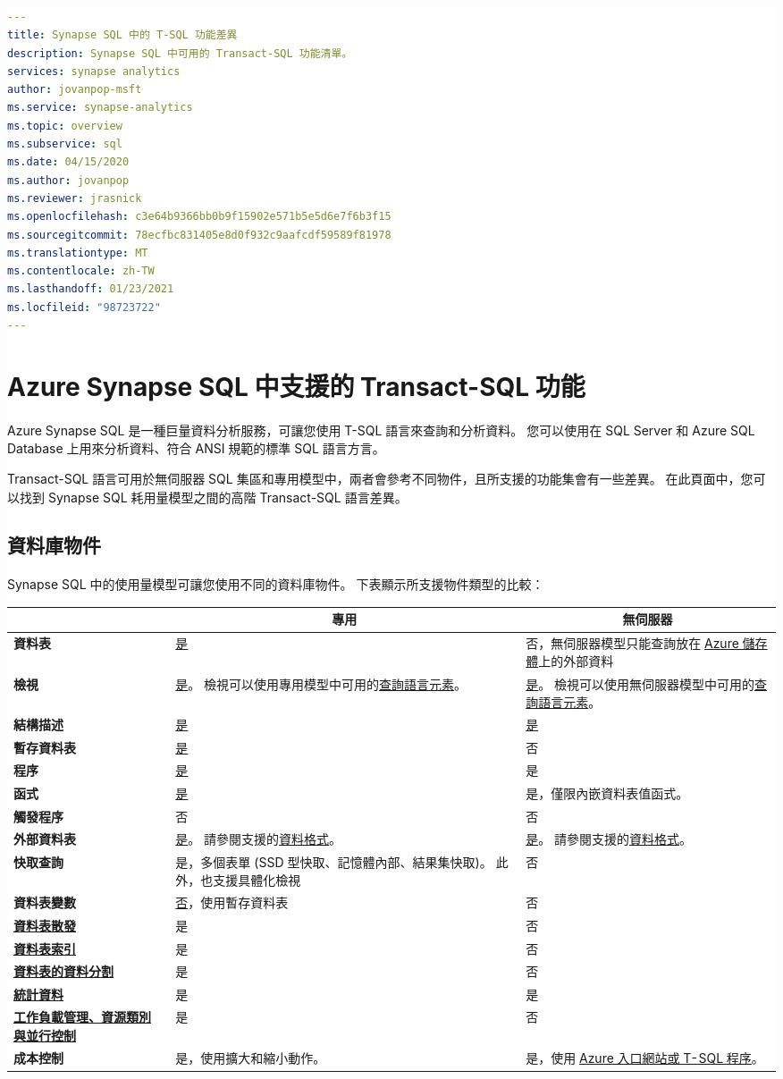 ```yaml
---
title: Synapse SQL 中的 T-SQL 功能差異
description: Synapse SQL 中可用的 Transact-SQL 功能清單。
services: synapse analytics
author: jovanpop-msft
ms.service: synapse-analytics
ms.topic: overview
ms.subservice: sql
ms.date: 04/15/2020
ms.author: jovanpop
ms.reviewer: jrasnick
ms.openlocfilehash: c3e64b9366bb0b9f15902e571b5e5d6e7f6b3f15
ms.sourcegitcommit: 78ecfbc831405e8d0f932c9aafcdf59589f81978
ms.translationtype: MT
ms.contentlocale: zh-TW
ms.lasthandoff: 01/23/2021
ms.locfileid: "98723722"
---
```

# <a name="transact-sql-features-supported-in-azure-synapse-sql"></a>Azure Synapse SQL 中支援的 Transact-SQL 功能

Azure Synapse SQL 是一種巨量資料分析服務，可讓您使用 T-SQL 語言來查詢和分析資料。 您可以使用在 SQL Server 和 Azure SQL Database 上用來分析資料、符合 ANSI 規範的標準 SQL 語言方言。 

Transact-SQL 語言可用於無伺服器 SQL 集區和專用模型中，兩者會參考不同物件，且所支援的功能集會有一些差異。 在此頁面中，您可以找到 Synapse SQL 耗用量模型之間的高階 Transact-SQL 語言差異。

## <a name="database-objects"></a>資料庫物件

Synapse SQL 中的使用量模型可讓您使用不同的資料庫物件。 下表顯示所支援物件類型的比較：

|   | 專用 | 無伺服器 |
| --- | --- | --- |
| **資料表** | [是](/sql/t-sql/statements/create-table-azure-sql-data-warehouse?toc=/azure/synapse-analytics/toc.json&bc=/azure/synapse-analytics/breadcrumb/toc.json&view=azure-sqldw-latest&preserve-view=true) | 否，無伺服器模型只能查詢放在 [Azure 儲存體](#storage-options)上的外部資料 |
| **檢視** | [是](/sql/t-sql/statements/create-view-transact-sql?toc=/azure/synapse-analytics/toc.json&bc=/azure/synapse-analytics/breadcrumb/toc.json&view=azure-sqldw-latest&preserve-view=true)。 檢視可以使用專用模型中可用的[查詢語言元素](#query-language)。 | [是](/sql/t-sql/statements/create-view-transact-sql?toc=/azure/synapse-analytics/toc.json&bc=/azure/synapse-analytics/breadcrumb/toc.json&view=azure-sqldw-latest&preserve-view=true)。 檢視可以使用無伺服器模型中可用的[查詢語言元素](#query-language)。 |
| **結構描述** | [是](/sql/t-sql/statements/create-schema-transact-sql?toc=/azure/synapse-analytics/toc.json&bc=/azure/synapse-analytics/breadcrumb/toc.json&view=azure-sqldw-latest&preserve-view=true) | [是](/sql/t-sql/statements/create-schema-transact-sql?toc=/azure/synapse-analytics/toc.json&bc=/azure/synapse-analytics/breadcrumb/toc.json&view=azure-sqldw-latest&preserve-view=true) |
| **暫存資料表** | [是](../sql-data-warehouse/sql-data-warehouse-tables-temporary.md?toc=/azure/synapse-analytics/toc.json&bc=/azure/synapse-analytics/breadcrumb/toc.json) | 否 |
| **程序** | [是](/sql/t-sql/statements/create-procedure-transact-sql?toc=/azure/synapse-analytics/toc.json&bc=/azure/synapse-analytics/breadcrumb/toc.json&view=azure-sqldw-latest&preserve-view=true) | 是 |
| **函式** | [是](/sql/t-sql/statements/create-function-sql-data-warehouse?toc=/azure/synapse-analytics/toc.json&bc=/azure/synapse-analytics/breadcrumb/toc.json&view=azure-sqldw-latest&preserve-view=true) | 是，僅限內嵌資料表值函式。 |
| **觸發程序** | 否 | 否 |
| **外部資料表** | [是](/sql/t-sql/statements/create-external-table-transact-sql?toc=/azure/synapse-analytics/toc.json&bc=/azure/synapse-analytics/breadcrumb/toc.json&view=azure-sqldw-latest&preserve-view=true)。 請參閱支援的[資料格式](#data-formats)。 | [是](/sql/t-sql/statements/create-external-table-transact-sql?toc=/azure/synapse-analytics/toc.json&bc=/azure/synapse-analytics/breadcrumb/toc.json&view=azure-sqldw-latest&preserve-view=true)。 請參閱支援的[資料格式](#data-formats)。 |
| **快取查詢** | 是，多個表單 (SSD 型快取、記憶體內部、結果集快取)。 此外，也支援具體化檢視 | 否 |
| **資料表變數** | [否](/sql/t-sql/data-types/table-transact-sql?toc=/azure/synapse-analytics/toc.json&bc=/azure/synapse-analytics/breadcrumb/toc.json&view=azure-sqldw-latest&preserve-view=true)，使用暫存資料表 | 否 |
| **[資料表散發](../sql-data-warehouse/sql-data-warehouse-tables-distribute.md?toc=/azure/synapse-analytics/toc.json&bc=/azure/synapse-analytics/breadcrumb/toc.json)**               | 是 | 否 |
| **[資料表索引](../sql-data-warehouse/sql-data-warehouse-tables-index.md?toc=/azure/synapse-analytics/toc.json&bc=/azure/synapse-analytics/breadcrumb/toc.json)**                           | 是 | 否 |
| **[資料表的資料分割](../sql-data-warehouse/sql-data-warehouse-tables-partition.md?toc=/azure/synapse-analytics/toc.json&bc=/azure/synapse-analytics/breadcrumb/toc.json)**                     | 是 | 否 |
| **[統計資料](develop-tables-statistics.md)**            | 是 | 是 |
| **[工作負載管理、資源類別與並行控制](../sql-data-warehouse/resource-classes-for-workload-management.md?toc=/azure/synapse-analytics/toc.json&bc=/azure/synapse-analytics/breadcrumb/toc.json)** | 是    | 否 |
| **成本控制** | 是，使用擴大和縮小動作。 | 是，使用 [Azure 入口網站或 T-SQL 程序](./data-processed.md#cost-control)。 |
